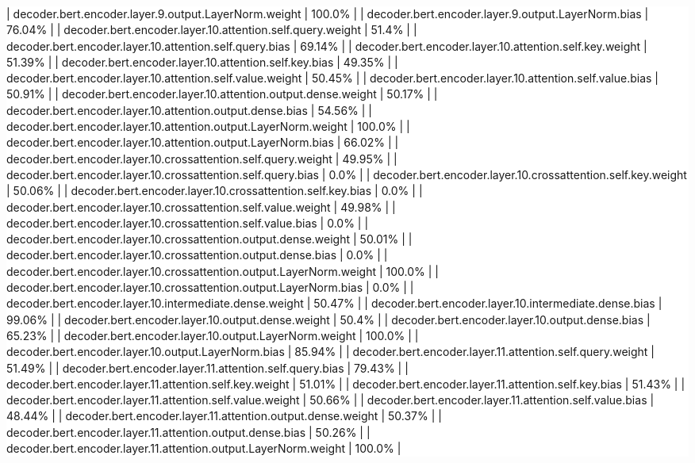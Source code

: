 |         decoder.bert.encoder.layer.9.output.LayerNorm.weight         |        100.0%        |
|          decoder.bert.encoder.layer.9.output.LayerNorm.bias          |        76.04%        |
|      decoder.bert.encoder.layer.10.attention.self.query.weight       |        51.4%         |
|       decoder.bert.encoder.layer.10.attention.self.query.bias        |        69.14%        |
|       decoder.bert.encoder.layer.10.attention.self.key.weight        |        51.39%        |
|        decoder.bert.encoder.layer.10.attention.self.key.bias         |        49.35%        |
|      decoder.bert.encoder.layer.10.attention.self.value.weight       |        50.45%        |
|       decoder.bert.encoder.layer.10.attention.self.value.bias        |        50.91%        |
|     decoder.bert.encoder.layer.10.attention.output.dense.weight      |        50.17%        |
|      decoder.bert.encoder.layer.10.attention.output.dense.bias       |        54.56%        |
|   decoder.bert.encoder.layer.10.attention.output.LayerNorm.weight    |        100.0%        |
|    decoder.bert.encoder.layer.10.attention.output.LayerNorm.bias     |        66.02%        |
|    decoder.bert.encoder.layer.10.crossattention.self.query.weight    |        49.95%        |
|     decoder.bert.encoder.layer.10.crossattention.self.query.bias     |         0.0%         |
|     decoder.bert.encoder.layer.10.crossattention.self.key.weight     |        50.06%        |
|      decoder.bert.encoder.layer.10.crossattention.self.key.bias      |         0.0%         |
|    decoder.bert.encoder.layer.10.crossattention.self.value.weight    |        49.98%        |
|     decoder.bert.encoder.layer.10.crossattention.self.value.bias     |         0.0%         |
|   decoder.bert.encoder.layer.10.crossattention.output.dense.weight   |        50.01%        |
|    decoder.bert.encoder.layer.10.crossattention.output.dense.bias    |         0.0%         |
| decoder.bert.encoder.layer.10.crossattention.output.LayerNorm.weight |        100.0%        |
|  decoder.bert.encoder.layer.10.crossattention.output.LayerNorm.bias  |         0.0%         |
|       decoder.bert.encoder.layer.10.intermediate.dense.weight        |        50.47%        |
|        decoder.bert.encoder.layer.10.intermediate.dense.bias         |        99.06%        |
|          decoder.bert.encoder.layer.10.output.dense.weight           |        50.4%         |
|           decoder.bert.encoder.layer.10.output.dense.bias            |        65.23%        |
|        decoder.bert.encoder.layer.10.output.LayerNorm.weight         |        100.0%        |
|         decoder.bert.encoder.layer.10.output.LayerNorm.bias          |        85.94%        |
|      decoder.bert.encoder.layer.11.attention.self.query.weight       |        51.49%        |
|       decoder.bert.encoder.layer.11.attention.self.query.bias        |        79.43%        |
|       decoder.bert.encoder.layer.11.attention.self.key.weight        |        51.01%        |
|        decoder.bert.encoder.layer.11.attention.self.key.bias         |        51.43%        |
|      decoder.bert.encoder.layer.11.attention.self.value.weight       |        50.66%        |
|       decoder.bert.encoder.layer.11.attention.self.value.bias        |        48.44%        |
|     decoder.bert.encoder.layer.11.attention.output.dense.weight      |        50.37%        |
|      decoder.bert.encoder.layer.11.attention.output.dense.bias       |        50.26%        |
|   decoder.bert.encoder.layer.11.attention.output.LayerNorm.weight    |        100.0%        |